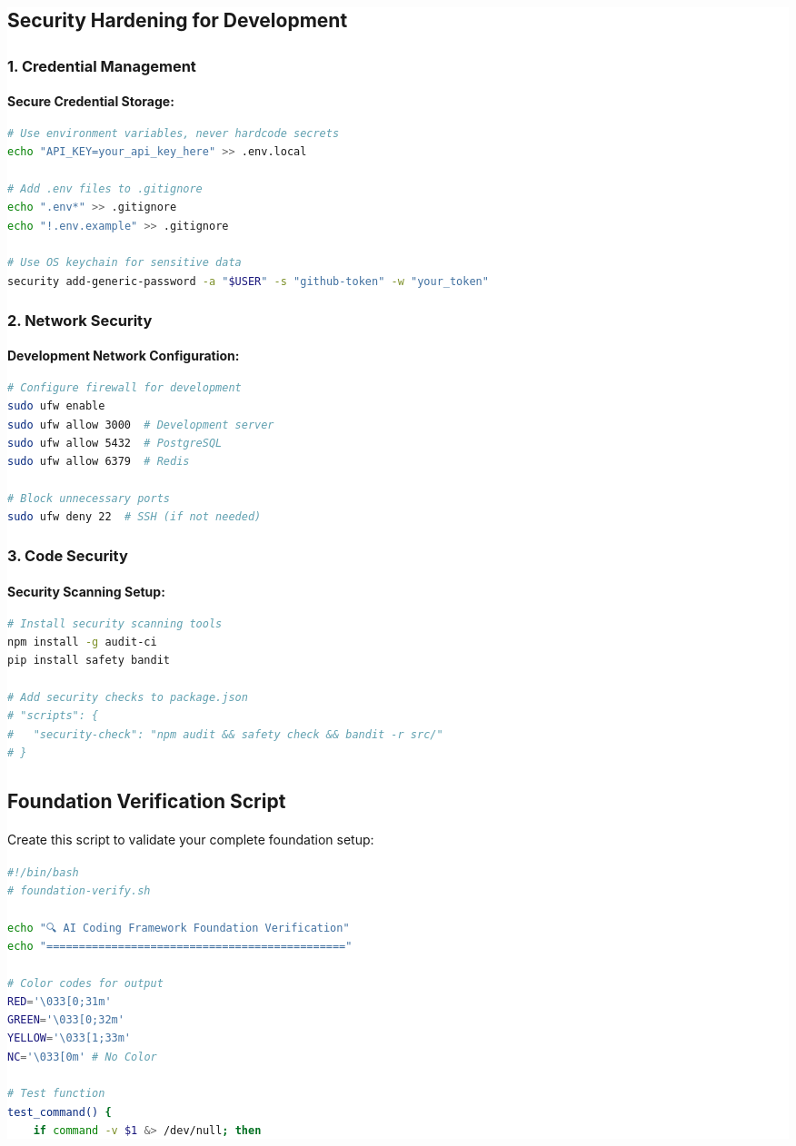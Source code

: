 ## Security Hardening for Development

### 1. Credential Management

**Secure Credential Storage:**
```bash
# Use environment variables, never hardcode secrets
echo "API_KEY=your_api_key_here" >> .env.local

# Add .env files to .gitignore
echo ".env*" >> .gitignore
echo "!.env.example" >> .gitignore

# Use OS keychain for sensitive data
security add-generic-password -a "$USER" -s "github-token" -w "your_token"
```

### 2. Network Security

**Development Network Configuration:**
```bash
# Configure firewall for development
sudo ufw enable
sudo ufw allow 3000  # Development server
sudo ufw allow 5432  # PostgreSQL
sudo ufw allow 6379  # Redis

# Block unnecessary ports
sudo ufw deny 22  # SSH (if not needed)
```

### 3. Code Security

**Security Scanning Setup:**
```bash
# Install security scanning tools
npm install -g audit-ci
pip install safety bandit

# Add security checks to package.json
# "scripts": {
#   "security-check": "npm audit && safety check && bandit -r src/"
# }
```

## Foundation Verification Script

Create this script to validate your complete foundation setup:

```bash
#!/bin/bash
# foundation-verify.sh

echo "🔍 AI Coding Framework Foundation Verification"
echo "=============================================="

# Color codes for output
RED='\033[0;31m'
GREEN='\033[0;32m'
YELLOW='\033[1;33m'
NC='\033[0m' # No Color

# Test function
test_command() {
    if command -v $1 &> /dev/null; then
```